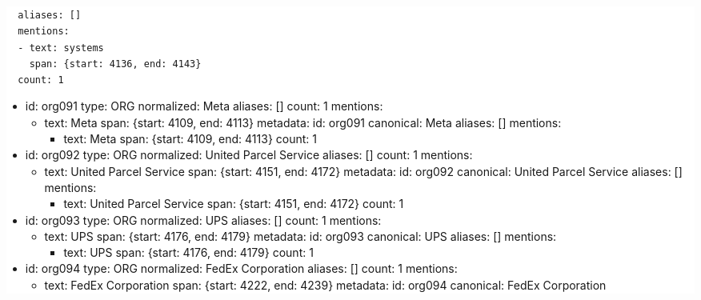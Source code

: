      aliases: []
      mentions:
      - text: systems
        span: {start: 4136, end: 4143}
      count: 1
  - id: org091
    type: ORG
    normalized: Meta
    aliases: []
    count: 1
    mentions:
    - text: Meta
      span: {start: 4109, end: 4113}
    metadata:
      id: org091
      canonical: Meta
      aliases: []
      mentions:
      - text: Meta
        span: {start: 4109, end: 4113}
      count: 1
  - id: org092
    type: ORG
    normalized: United Parcel Service
    aliases: []
    count: 1
    mentions:
    - text: United Parcel Service
      span: {start: 4151, end: 4172}
    metadata:
      id: org092
      canonical: United Parcel Service
      aliases: []
      mentions:
      - text: United Parcel Service
        span: {start: 4151, end: 4172}
      count: 1
  - id: org093
    type: ORG
    normalized: UPS
    aliases: []
    count: 1
    mentions:
    - text: UPS
      span: {start: 4176, end: 4179}
    metadata:
      id: org093
      canonical: UPS
      aliases: []
      mentions:
      - text: UPS
        span: {start: 4176, end: 4179}
      count: 1
  - id: org094
    type: ORG
    normalized: FedEx Corporation
    aliases: []
    count: 1
    mentions:
    - text: FedEx Corporation
      span: {start: 4222, end: 4239}
    metadata:
      id: org094
      canonical: FedEx Corporation